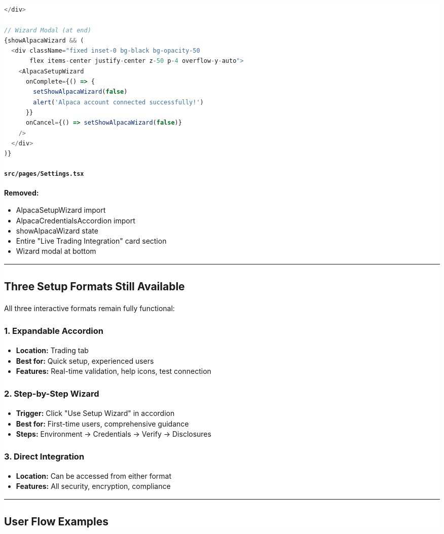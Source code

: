 ```typescript
</div>

// Wizard Modal (at end)
{showAlpacaWizard && (
  <div className="fixed inset-0 bg-black bg-opacity-50
       flex items-center justify-center z-50 p-4 overflow-y-auto">
    <AlpacaSetupWizard
      onComplete={() => {
        setShowAlpacaWizard(false)
        alert('Alpaca account connected successfully!')
      }}
      onCancel={() => setShowAlpacaWizard(false)}
    />
  </div>
)}
```

#### `src/pages/Settings.tsx`

**Removed:**
- AlpacaSetupWizard import
- AlpacaCredentialsAccordion import
- showAlpacaWizard state
- Entire "Live Trading Integration" card section
- Wizard modal at bottom

---

## Three Setup Formats Still Available

All three interactive formats remain fully functional:

### 1. Expandable Accordion
- **Location:** Trading tab
- **Best for:** Quick setup, experienced users
- **Features:** Real-time validation, help icons, test connection

### 2. Step-by-Step Wizard
- **Trigger:** Click "Use Setup Wizard" in accordion
- **Best for:** First-time users, comprehensive guidance
- **Steps:** Environment → Credentials → Verify → Disclosures

### 3. Direct Integration
- **Location:** Can be accessed from either format
- **Features:** All security, encryption, compliance

---

## User Flow Examples
